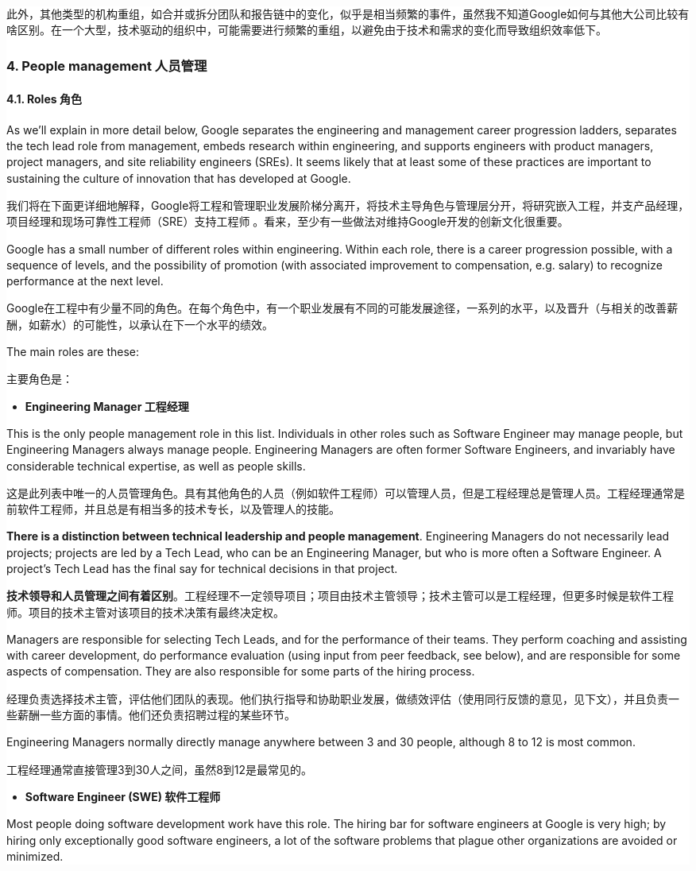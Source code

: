 此外，其他类型的机构重组，如合并或拆分团队和报告链中的变化，似乎是相当频繁的事件，虽然我不知道Google如何与其他大公司比较有啥区别。在一个大型，技术驱动的组织中，可能需要进行频繁的重组，以避免由于技术和需求的变化而导致组织效率低下。

### 4. People management 人员管理

#### 4.1. Roles 角色

As we’ll explain in more detail below, Google separates the engineering and management
career progression ladders, separates the tech lead role from management, embeds research
within engineering, and supports engineers with product managers, project managers, and site
reliability engineers (SREs). It seems likely that at least some of these practices are important
to sustaining the culture of innovation that has developed at Google.

我们将在下面更详细地解释，Google将工程和管理职业发展阶梯分离开，将技术主导角色与管理层分开，将研究嵌入工程，并支产品经理，项目经理和现场可靠性工程师（SRE）支持工程师 。看来，至少有一些做法对维持Google开发的创新文化很重要。

Google has a small number of different roles within engineering. Within each role, there is a
career progression possible, with a sequence of levels, and the possibility of promotion (with
associated improvement to compensation, e.g. salary) to recognize performance at the next
level.

Google在工程中有少量不同的角色。在每个角色中，有一个职业发展有不同的可能发展途径，一系列的水平，以及晋升（与相关的改善薪酬，如薪水）的可能性，以承认在下一个水平的绩效。

The main roles are these:

主要角色是：

  * **Engineering Manager 工程经理**

  This is the only people management role in this list. Individuals in other roles such as
  Software Engineer may manage people, but Engineering Managers always manage
  people. Engineering Managers are often former Software Engineers, and invariably
  have considerable technical expertise, as well as people skills.

  这是此列表中唯一的人员管理角色。具有其他角色的人员（例如软件工程师）可以管理人员，但是工程经理总是管理人员。工程经理通常是前软件工程师，并且总是有相当多的技术专长，以及管理人的技能。

  **There is a distinction between technical leadership and people management**.
  Engineering Managers do not necessarily lead projects; projects are led by a Tech Lead,
  who can be an Engineering Manager, but who is more often a Software Engineer. A
  project’s Tech Lead has the final say for technical decisions in that project.

  **技术领导和人员管理之间有着区别**。工程经理不一定领导项目；项目由技术主管领导；技术主管可以是工程经理，但更多时候是软件工程师。项目的技术主管对该项目的技术决策有最终决定权。

  Managers are responsible for selecting Tech Leads, and for the performance of their
  teams. They perform coaching and assisting with career development, do performance
  evaluation (using input from peer feedback, see below), and are responsible for some
  aspects of compensation. They are also responsible for some parts of the hiring
  process.

  经理负责选择技术主管，评估他们团队的表现。他们执行指导和协助职业发展，做绩效评估（使用同行反馈的意见，见下文），并且负责一些薪酬一些方面的事情。他们还负责招聘过程的某些环节。

  Engineering Managers normally directly manage anywhere between 3 and 30 people,
  although 8 to 12 is most common.

  工程经理通常直接管理3到30人之间，虽然8到12是最常见的。

  * **Software Engineer (SWE) 软件工程师**

  Most people doing software development work have this role. The hiring bar for
  software engineers at Google is very high; by hiring only exceptionally good software
  engineers, a lot of the software problems that plague other organizations are avoided or
  minimized.
